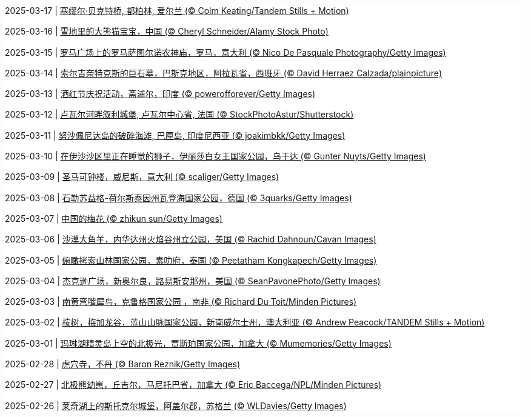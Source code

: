 2025-03-17 | [塞缪尔·贝克特桥, 都柏林, 爱尔兰 (© Colm Keating/Tandem Stills + Motion)](https://cn.bing.com/th?id=OHR.BeckettBridge_ZH-CN6206942429_UHD.jpg&rf=LaDigue_UHD.jpg&pid=hp&w=3840&h=2160&rs=1&c=4) 

2025-03-16 | [雪地里的大熊猫宝宝，中国 (© Cheryl Schneider/Alamy Stock Photo)](https://cn.bing.com/th?id=OHR.PandaSnow_ZH-CN5981854301_UHD.jpg&rf=LaDigue_UHD.jpg&pid=hp&w=3840&h=2160&rs=1&c=4) 

2025-03-15 | [罗马广场上的罗马萨图尔诺农神庙，罗马，意大利 (© Nico De Pasquale Photography/Getty Images)](https://cn.bing.com/th?id=OHR.ForumRomanum_ZH-CN5873120178_UHD.jpg&rf=LaDigue_UHD.jpg&pid=hp&w=3840&h=2160&rs=1&c=4) 

2025-03-14 | [索尔吉奈特克斯的巨石墓，巴斯克地区，阿拉瓦省，西班牙 (© David Herraez Calzada/plainpicture)](https://cn.bing.com/th?id=OHR.BasqueDolmen_ZH-CN2364777801_UHD.jpg&rf=LaDigue_UHD.jpg&pid=hp&w=3840&h=2160&rs=1&c=4) 

2025-03-13 | [洒红节庆祝活动，斋浦尔，印度 (© powerofforever/Getty Images)](https://cn.bing.com/th?id=OHR.HoliColors_ZH-CN2177185823_UHD.jpg&rf=LaDigue_UHD.jpg&pid=hp&w=3840&h=2160&rs=1&c=4) 

2025-03-12 | [卢瓦尔河畔叙利城堡, 卢瓦尔中心省, 法国 (© StockPhotoAstur/Shutterstock)](https://cn.bing.com/th?id=OHR.ChateauLoire_ZH-CN5040147638_UHD.jpg&rf=LaDigue_UHD.jpg&pid=hp&w=3840&h=2160&rs=1&c=4) 

2025-03-11 | [努沙佩尼达岛的破碎海滩, 巴厘岛, 印度尼西亚 (© joakimbkk/Getty Images)](https://cn.bing.com/th?id=OHR.NusaPenida_ZH-CN4934656933_UHD.jpg&rf=LaDigue_UHD.jpg&pid=hp&w=3840&h=2160&rs=1&c=4) 

2025-03-10 | [在伊沙沙区里正在睡觉的狮子，伊丽莎白女王国家公园，乌干达 (© Gunter Nuyts/Getty Images)](https://cn.bing.com/th?id=OHR.NappingLion_ZH-CN1214312983_UHD.jpg&rf=LaDigue_UHD.jpg&pid=hp&w=3840&h=2160&rs=1&c=4) 

2025-03-09 | [圣马可钟楼，威尼斯，意大利 (© scaliger/Getty Images)](https://cn.bing.com/th?id=OHR.ItalyClock_ZH-CN0846995743_UHD.jpg&rf=LaDigue_UHD.jpg&pid=hp&w=3840&h=2160&rs=1&c=4) 

2025-03-08 | [石勒苏益格-荷尔斯泰因州瓦登海国家公园，德国 (© 3quarks/Getty Images)](https://cn.bing.com/th?id=OHR.WaddenSeaBiosphereReserve_ZH-CN9012125146_UHD.jpg&rf=LaDigue_UHD.jpg&pid=hp&w=3840&h=2160&rs=1&c=4) 

2025-03-07 | [中国的梅花 (© zhikun sun/Getty Images)](https://cn.bing.com/th?id=OHR.PlumBlossom_ZH-CN5888621119_UHD.jpg&rf=LaDigue_UHD.jpg&pid=hp&w=3840&h=2160&rs=1&c=4) 

2025-03-06 | [沙漠大角羊，内华达州火焰谷州立公园，美国 (© Rachid Dahnoun/Cavan Images)](https://cn.bing.com/th?id=OHR.NevadaBigHorns_ZH-CN5987046965_UHD.jpg&rf=LaDigue_UHD.jpg&pid=hp&w=3840&h=2160&rs=1&c=4) 

2025-03-05 | [俯瞰拷索山林国家公园，素叻府，泰国 (© Peetatham Kongkapech/Getty Images)](https://cn.bing.com/th?id=OHR.SuratThani_ZH-CN4797096558_UHD.jpg&rf=LaDigue_UHD.jpg&pid=hp&w=3840&h=2160&rs=1&c=4) 

2025-03-04 | [杰克逊广场，新奥尔良，路易斯安那州，美国 (© SeanPavonePhoto/Getty Images)](https://cn.bing.com/th?id=OHR.MardiGrasJackson_ZH-CN3456301377_UHD.jpg&rf=LaDigue_UHD.jpg&pid=hp&w=3840&h=2160&rs=1&c=4) 

2025-03-03 | [南黄弯嘴犀鸟，克鲁格国家公园 ，南非 (© Richard Du Toit/Minden Pictures)](https://cn.bing.com/th?id=OHR.HornbillPair_ZH-CN3380997666_UHD.jpg&rf=LaDigue_UHD.jpg&pid=hp&w=3840&h=2160&rs=1&c=4) 

2025-03-02 | [桉树，梅加龙谷，蓝山山脉国家公园，新南威尔士州，澳大利亚 (© Andrew Peacock/TANDEM Stills + Motion)](https://cn.bing.com/th?id=OHR.EucalyptusForest_ZH-CN3052498076_UHD.jpg&rf=LaDigue_UHD.jpg&pid=hp&w=3840&h=2160&rs=1&c=4) 

2025-03-01 | [玛琳湖精灵岛上空的北极光，贾斯珀国家公园，加拿大 (© Mumemories/Getty Images)](https://cn.bing.com/th?id=OHR.MaligneLakeJasper_ZH-CN2664289451_UHD.jpg&rf=LaDigue_UHD.jpg&pid=hp&w=3840&h=2160&rs=1&c=4) 

2025-02-28 | [虎穴寺，不丹 (© Baron Reznik/Getty Images)](https://cn.bing.com/th?id=OHR.BhutanMonastery_ZH-CN2469401011_UHD.jpg&rf=LaDigue_UHD.jpg&pid=hp&w=3840&h=2160&rs=1&c=4) 

2025-02-27 | [北极熊幼崽，丘吉尔，马尼托巴省，加拿大 (© Eric Baccega/NPL/Minden Pictures)](https://cn.bing.com/th?id=OHR.PolarCub_ZH-CN1179361319_UHD.jpg&rf=LaDigue_UHD.jpg&pid=hp&w=3840&h=2160&rs=1&c=4) 

2025-02-26 | [莱奇湖上的斯托克尔城堡，阿盖尔郡，苏格兰 (© WLDavies/Getty Images)](https://cn.bing.com/th?id=OHR.ArgyllStalker_ZH-CN0970395078_UHD.jpg&rf=LaDigue_UHD.jpg&pid=hp&w=3840&h=2160&rs=1&c=4) 
